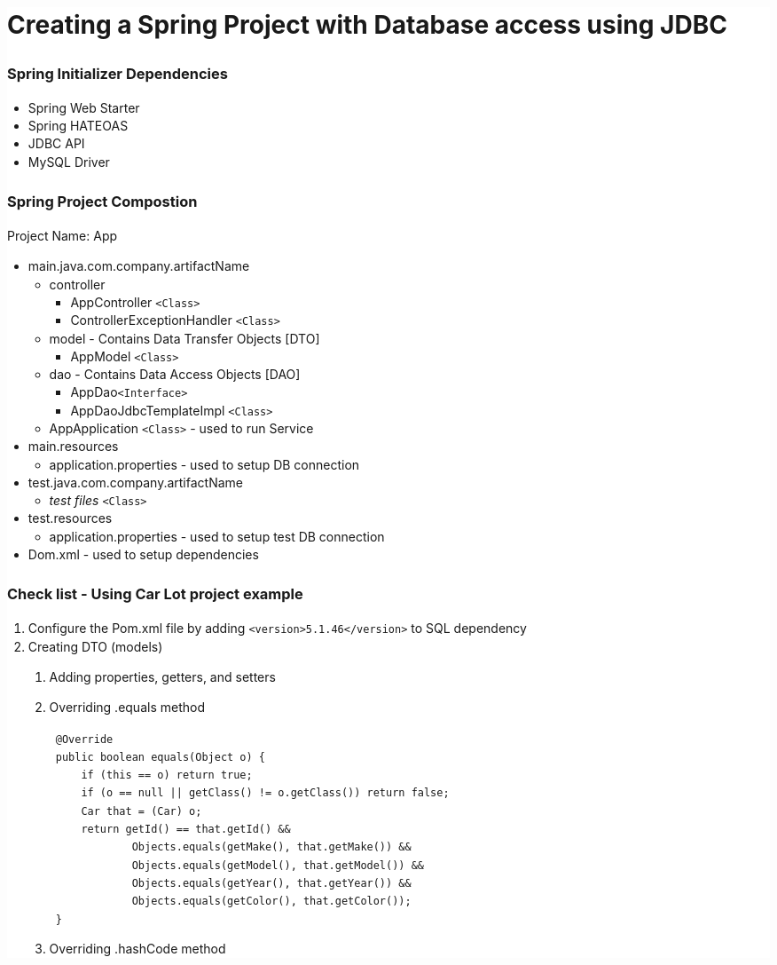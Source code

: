 # Creating a Spring Project with Database access using JDBC

### Spring Initializer Dependencies

* Spring Web Starter
* Spring HATEOAS
* JDBC API
* MySQL Driver

### Spring Project Compostion

Project Name: App

* main.java.com.company.artifactName
	* controller
		* AppController `<Class>`
		* ControllerExceptionHandler `<Class>`
	* model - Contains Data Transfer Objects [DTO]
		* AppModel `<Class>`
	* dao - Contains Data Access Objects [DAO]
		* AppDao`<Interface>`
		* AppDaoJdbcTemplateImpl `<Class>`
	* AppApplication `<Class>` - used to run Service
* main.resources
	* application.properties - used to setup DB connection
* test.java.com.company.artifactName
	* *test files* `<Class>`
* test.resources
	* application.properties - used to setup test DB connection
* Dom.xml - used to setup dependencies

### **Check list - Using Car Lot project example**

1. Configure the Pom.xml file by adding `<version>5.1.46</version>` to SQL dependency
1. Creating DTO (models)
	1. Adding properties, getters, and setters
	1. Overriding .equals method
	
			@Override
			public boolean equals(Object o) {
				if (this == o) return true;
				if (o == null || getClass() != o.getClass()) return false;
				Car that = (Car) o;
				return getId() == that.getId() &&
						Objects.equals(getMake(), that.getMake()) &&
						Objects.equals(getModel(), that.getModel()) &&
						Objects.equals(getYear(), that.getYear()) &&
						Objects.equals(getColor(), that.getColor());
			}
	
	1. Overriding .hashCode method
	